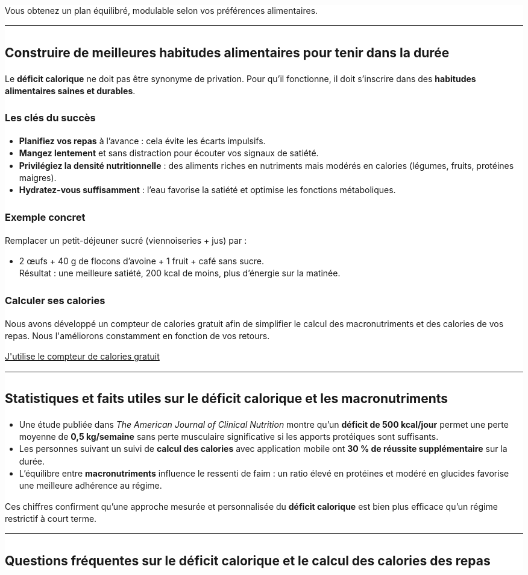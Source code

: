 Vous obtenez un plan équilibré, modulable selon vos préférences alimentaires.

---

## Construire de meilleures **habitudes alimentaires** pour tenir dans la durée

Le **déficit calorique** ne doit pas être synonyme de privation. Pour qu’il fonctionne, il doit s’inscrire dans des **habitudes alimentaires saines et durables**.

### Les clés du succès
- **Planifiez vos repas** à l’avance : cela évite les écarts impulsifs.  
- **Mangez lentement** et sans distraction pour écouter vos signaux de satiété.  
- **Privilégiez la densité nutritionnelle** : des aliments riches en nutriments mais modérés en calories (légumes, fruits, protéines maigres).  
- **Hydratez-vous suffisamment** : l’eau favorise la satiété et optimise les fonctions métaboliques.  

### Exemple concret
Remplacer un petit-déjeuner sucré (viennoiseries + jus) par :
- 2 œufs + 40 g de flocons d’avoine + 1 fruit + café sans sucre.  
Résultat : une meilleure satiété, 200 kcal de moins, plus d’énergie sur la matinée.

### Calculer ses calories
Nous avons développé un compteur de calories gratuit afin de simplifier le calcul des macronutriments et des calories de vos repas.
Nous l'améliorons constamment en fonction de vos retours.

<a class="cta-link" href="/compteur-calories">J'utilise le compteur de calories gratuit</a>

---

## Statistiques et faits utiles sur le **déficit calorique** et les **macronutriments**

- Une étude publiée dans *The American Journal of Clinical Nutrition* montre qu’un **déficit de 500 kcal/jour** permet une perte moyenne de **0,5 kg/semaine** sans perte musculaire significative si les apports protéiques sont suffisants.  
- Les personnes suivant un suivi de **calcul des calories** avec application mobile ont **30 % de réussite supplémentaire** sur la durée.  
- L’équilibre entre **macronutriments** influence le ressenti de faim : un ratio élevé en protéines et modéré en glucides favorise une meilleure adhérence au régime.  

Ces chiffres confirment qu’une approche mesurée et personnalisée du **déficit calorique** est bien plus efficace qu’un régime restrictif à court terme.

---

## Questions fréquentes sur le **déficit calorique** et le **calcul des calories des repas**
